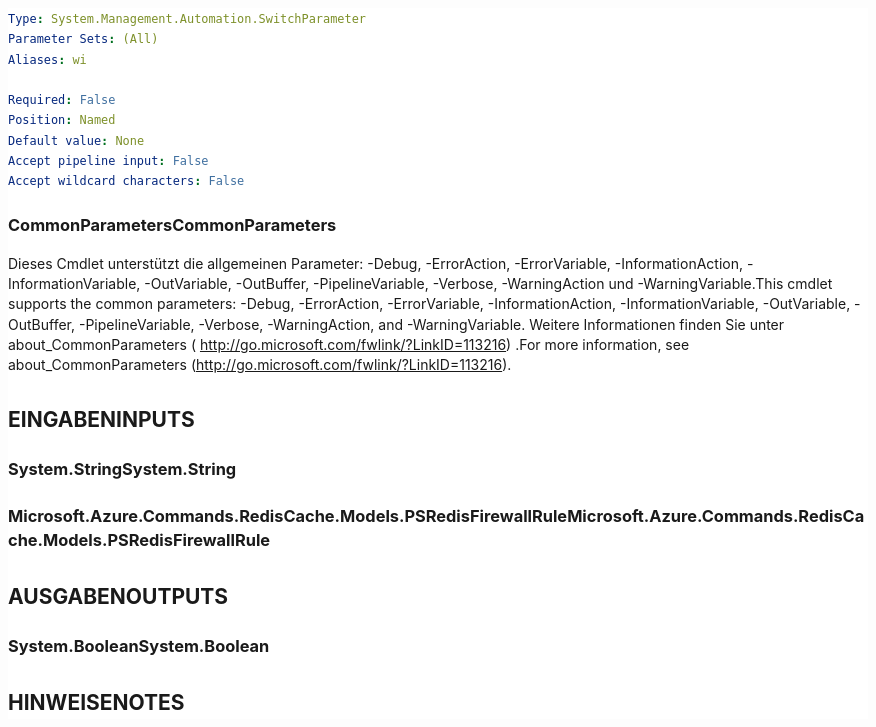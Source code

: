 ```yaml
Type: System.Management.Automation.SwitchParameter
Parameter Sets: (All)
Aliases: wi

Required: False
Position: Named
Default value: None
Accept pipeline input: False
Accept wildcard characters: False
```

### <span data-ttu-id="8c9f0-130">CommonParameters</span><span class="sxs-lookup"><span data-stu-id="8c9f0-130">CommonParameters</span></span>
<span data-ttu-id="8c9f0-131">Dieses Cmdlet unterstützt die allgemeinen Parameter: -Debug, -ErrorAction, -ErrorVariable, -InformationAction, -InformationVariable, -OutVariable, -OutBuffer, -PipelineVariable, -Verbose, -WarningAction und -WarningVariable.</span><span class="sxs-lookup"><span data-stu-id="8c9f0-131">This cmdlet supports the common parameters: -Debug, -ErrorAction, -ErrorVariable, -InformationAction, -InformationVariable, -OutVariable, -OutBuffer, -PipelineVariable, -Verbose, -WarningAction, and -WarningVariable.</span></span> <span data-ttu-id="8c9f0-132">Weitere Informationen finden Sie unter about_CommonParameters ( http://go.microsoft.com/fwlink/?LinkID=113216) .</span><span class="sxs-lookup"><span data-stu-id="8c9f0-132">For more information, see about_CommonParameters (http://go.microsoft.com/fwlink/?LinkID=113216).</span></span>

## <span data-ttu-id="8c9f0-133">EINGABEN</span><span class="sxs-lookup"><span data-stu-id="8c9f0-133">INPUTS</span></span>

### <span data-ttu-id="8c9f0-134">System.String</span><span class="sxs-lookup"><span data-stu-id="8c9f0-134">System.String</span></span>

### <span data-ttu-id="8c9f0-135">Microsoft.Azure.Commands.RedisCache.Models.PSRedisFirewallRule</span><span class="sxs-lookup"><span data-stu-id="8c9f0-135">Microsoft.Azure.Commands.RedisCache.Models.PSRedisFirewallRule</span></span>

## <span data-ttu-id="8c9f0-136">AUSGABEN</span><span class="sxs-lookup"><span data-stu-id="8c9f0-136">OUTPUTS</span></span>

### <span data-ttu-id="8c9f0-137">System.Boolean</span><span class="sxs-lookup"><span data-stu-id="8c9f0-137">System.Boolean</span></span>

## <span data-ttu-id="8c9f0-138">HINWEISE</span><span class="sxs-lookup"><span data-stu-id="8c9f0-138">NOTES</span></span>
